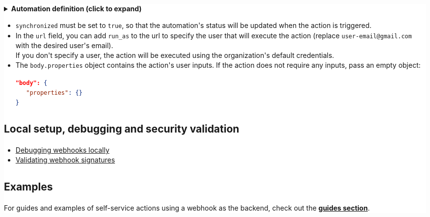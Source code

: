 <details><summary><b>Automation definition (click to expand)</b></summary></details>

- `synchronized` must be set to `true`, so that the automation's status will be updated when the action is triggered.
- In the `url` field, you can add `run_as` to the url to specify the user that will execute the action (replace `user-email@gmail.com` with the desired user's email).  
  If you don't specify a user, the action will be executed using the organization's default credentials.
- The `body.properties` object contains the action's user inputs. If the action does not require any inputs, pass an empty object:
   ```json
   "body": {
      "properties": {}
   }
   ```

## Local setup, debugging and security validation

- [Debugging webhooks locally](./local-debugging-webhook.md)
- [Validating webhook signatures](./signature-verification.md)

## Examples

For guides and examples of self-service actions using a webhook as the backend, check out the [**guides section**](/guides?tags=Webhook).

